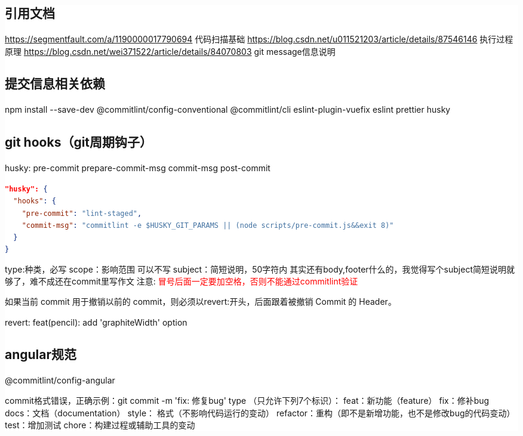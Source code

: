 ## 引用文档

https://segmentfault.com/a/1190000017790694 代码扫描基础
https://blog.csdn.net/u011521203/article/details/87546146  执行过程原理
https://blog.csdn.net/wei371522/article/details/84070803   git message信息说明

## 提交信息相关依赖

npm install --save-dev @commitlint/config-conventional @commitlint/cli
eslint-plugin-vuefix
eslint
prettier
husky

## git hooks（git周期钩子）

husky:
  pre-commit
  prepare-commit-msg
  commit-msg
  post-commit

```json
"husky": {
  "hooks": {
    "pre-commit": "lint-staged",
    "commit-msg": "commitlint -e $HUSKY_GIT_PARAMS || (node scripts/pre-commit.js&&exit 8)"
  }
}
```

type:种类，必写
scope：影响范围 可以不写
subject：简短说明，50字符内
其实还有body,footer什么的，我觉得写个subject简短说明就够了，难不成还在commit里写作文
注意: <font color="red">冒号后面一定要加空格，否则不能通过commitlint验证</font>

如果当前 commit 用于撤销以前的 commit，则必须以revert:开头，后面跟着被撤销 Commit 的 Header。

revert: feat(pencil): add 'graphiteWidth' option

## angular规范

@commitlint/config-angular

commit格式错误，正确示例：git commit -m 'fix: 修复bug'
type （只允许下列7个标识）：
feat：新功能（feature）
fix：修补bug
docs：文档（documentation）
style： 格式（不影响代码运行的变动）
refactor：重构（即不是新增功能，也不是修改bug的代码变动）
test：增加测试
chore：构建过程或辅助工具的变动
